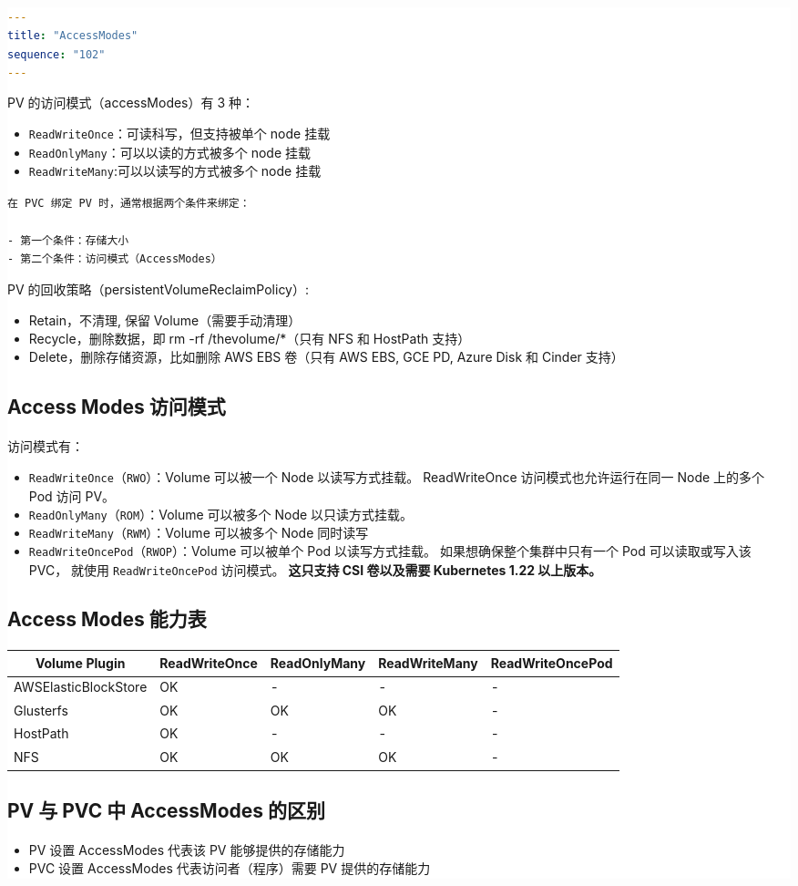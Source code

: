 ```yaml
---
title: "AccessModes"
sequence: "102"
---
```


PV 的访问模式（accessModes）有 3 种：

- `ReadWriteOnce`：可读科写，但支持被单个 node 挂载
- `ReadOnlyMany`：可以以读的方式被多个 node 挂载
- `ReadWriteMany`:可以以读写的方式被多个 node 挂载

```text
在 PVC 绑定 PV 时，通常根据两个条件来绑定：

- 第一个条件：存储大小
- 第二个条件：访问模式（AccessModes）
```



PV 的回收策略（persistentVolumeReclaimPolicy）:

- Retain，不清理, 保留 Volume（需要手动清理）
- Recycle，删除数据，即 rm -rf /thevolume/*（只有 NFS 和 HostPath 支持）
- Delete，删除存储资源，比如删除 AWS EBS 卷（只有 AWS EBS, GCE PD, Azure Disk 和 Cinder 支持）

## Access Modes 访问模式

访问模式有：

- `ReadWriteOnce`（`RWO`）：Volume 可以被一个 Node 以读写方式挂载。 ReadWriteOnce 访问模式也允许运行在同一 Node 上的多个 Pod 访问 PV。
- `ReadOnlyMany`（`ROM`）：Volume 可以被多个 Node 以只读方式挂载。
- `ReadWriteMany`（`RWM`）：Volume 可以被多个 Node 同时读写
- `ReadWriteOncePod`（`RWOP`）：Volume 可以被单个 Pod 以读写方式挂载。
  如果想确保整个集群中只有一个 Pod 可以读取或写入该 PVC， 就使用 `ReadWriteOncePod` 访问模式。
  **这只支持 CSI 卷以及需要 Kubernetes 1.22 以上版本。**

## Access Modes 能力表

| Volume Plugin        | ReadWriteOnce | ReadOnlyMany | ReadWriteMany | ReadWriteOncePod |
|----------------------|---------------|--------------|---------------|------------------|
| AWSElasticBlockStore | OK            | -            | -             | -                |
| Glusterfs            | OK            | OK           | OK            | -                |
| HostPath             | OK            | -            | -             | -                |
| NFS                  | OK            | OK           | OK            | -                |

## PV 与 PVC 中 AccessModes 的区别

- PV 设置 AccessModes 代表该 PV 能够提供的存储能力
- PVC 设置 AccessModes 代表访问者（程序）需要 PV 提供的存储能力
